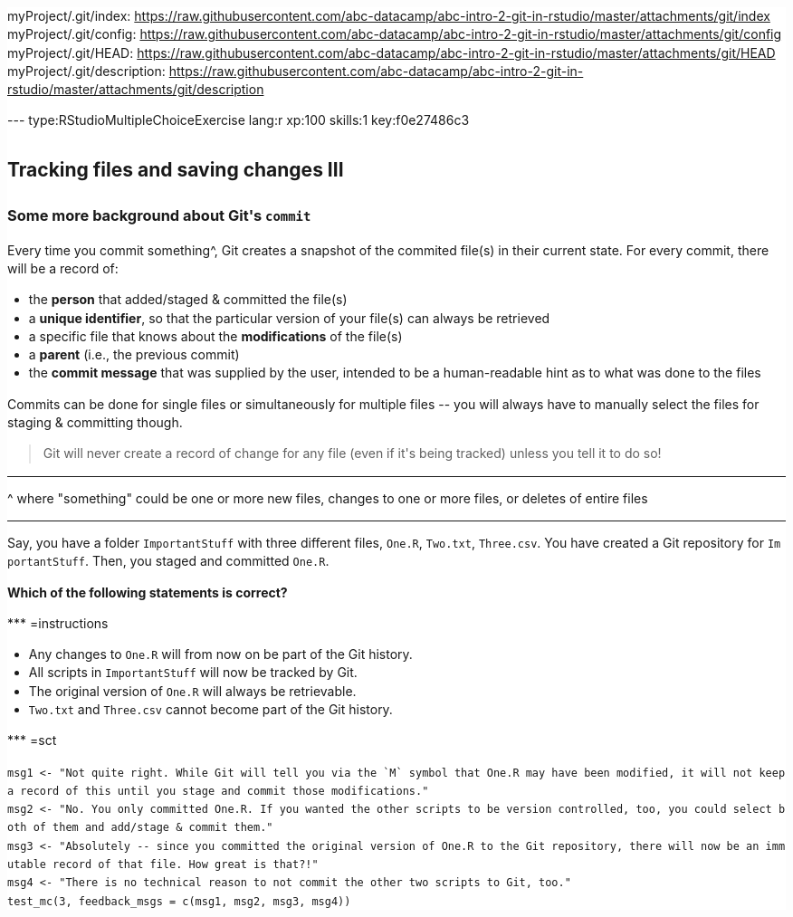 myProject/.git/index: https://raw.githubusercontent.com/abc-datacamp/abc-intro-2-git-in-rstudio/master/attachments/git/index
myProject/.git/config: https://raw.githubusercontent.com/abc-datacamp/abc-intro-2-git-in-rstudio/master/attachments/git/config
myProject/.git/HEAD: https://raw.githubusercontent.com/abc-datacamp/abc-intro-2-git-in-rstudio/master/attachments/git/HEAD
myProject/.git/description: https://raw.githubusercontent.com/abc-datacamp/abc-intro-2-git-in-rstudio/master/attachments/git/description

--- type:RStudioMultipleChoiceExercise lang:r xp:100 skills:1 key:f0e27486c3
## Tracking files and saving changes III

### Some more background about Git's `commit`

Every time you commit something^, Git creates a snapshot of the commited file(s) in their current state.
For every commit, there will be a record of:

* the **person** that added/staged & committed the file(s)
* a **unique identifier**, so that the particular version of your file(s) can always be retrieved
* a specific file that knows about the **modifications** of the file(s)
* a **parent** (i.e., the previous commit)
* the **commit message** that was supplied by the user, intended to be a human-readable hint as to what was done to the files

Commits can be done for single files or simultaneously for multiple files -- you will always have to manually select the files for staging & committing though.

> Git will never create a record of change for any file (even if it's being tracked) unless you tell it to do so!

-------------

^ where "something" could be one or more new files, changes to one or more files, or deletes of entire files

--------------

Say, you have a folder `ImportantStuff` with three different files, `One.R`, `Two.txt`, `Three.csv`.
You have created a Git repository for `ImportantStuff`. Then, you staged and committed `One.R`.

**Which of the following statements is correct?**

*** =instructions
- Any changes to `One.R` will from now on be part of the Git history.
- All scripts in `ImportantStuff` will now be tracked by Git.
- The original version of `One.R` will always be retrievable.
- `Two.txt` and `Three.csv` cannot become part of the Git history.

*** =sct
```{r}
msg1 <- "Not quite right. While Git will tell you via the `M` symbol that One.R may have been modified, it will not keep a record of this until you stage and commit those modifications."
msg2 <- "No. You only committed One.R. If you wanted the other scripts to be version controlled, too, you could select both of them and add/stage & commit them."
msg3 <- "Absolutely -- since you committed the original version of One.R to the Git repository, there will now be an immutable record of that file. How great is that?!"
msg4 <- "There is no technical reason to not commit the other two scripts to Git, too."
test_mc(3, feedback_msgs = c(msg1, msg2, msg3, msg4))
```
